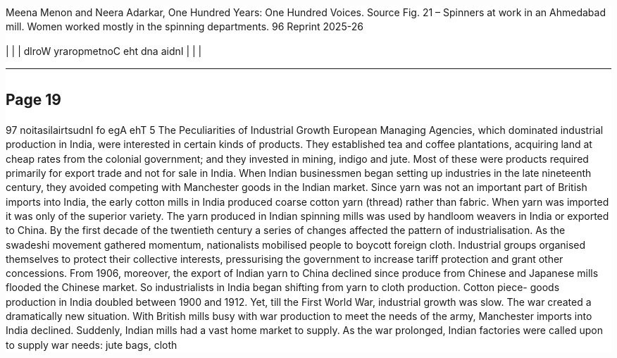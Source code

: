 Meena Menon and Neera Adarkar, One Hundred
Years: One Hundred Voices.
Source
Fig. 21 – Spinners at work in an Ahmedabad mill.
Women worked mostly in the spinning departments.
96
Reprint 2025-26

|  |
| dlroW
yraropmetnoC
eht
dna
aidnI |
|  |



---

## Page 19

97
noitasilairtsudnI
fo
egA
ehT
5 The Peculiarities of Industrial Growth
European Managing Agencies, which dominated industrial
production in India, were interested in certain kinds of products.
They established tea and coffee plantations, acquiring land at cheap
rates from the colonial government; and they invested in mining,
indigo and jute. Most of these were products required primarily for
export trade and not for sale in India.
When Indian businessmen began setting up industries in the late
nineteenth century, they avoided competing with Manchester goods
in the Indian market. Since yarn was not an important part of British
imports into India, the early cotton mills in India produced coarse
cotton yarn (thread) rather than fabric. When yarn was imported it
was only of the superior variety. The yarn produced in Indian spinning
mills was used by handloom weavers in India or exported to China.
By the first decade of the twentieth century a series of changes
affected the pattern of industrialisation. As the swadeshi movement
gathered momentum, nationalists mobilised people to boycott foreign
cloth. Industrial groups organised themselves to protect their collective
interests, pressurising the government to increase tariff protection
and grant other concessions. From 1906, moreover, the export of
Indian yarn to China declined since produce from Chinese and
Japanese mills flooded the Chinese market.
So industrialists in India began shifting from
yarn to cloth production. Cotton piece-
goods production in India doubled between
1900 and 1912.
Yet, till the First World War, industrial growth
was slow. The war created a dramatically
new situation. With British mills busy with
war production to meet the needs of the
army, Manchester imports into India
declined. Suddenly, Indian mills had a vast
home market to supply. As the war
prolonged, Indian factories were called
upon to supply war needs: jute bags, cloth